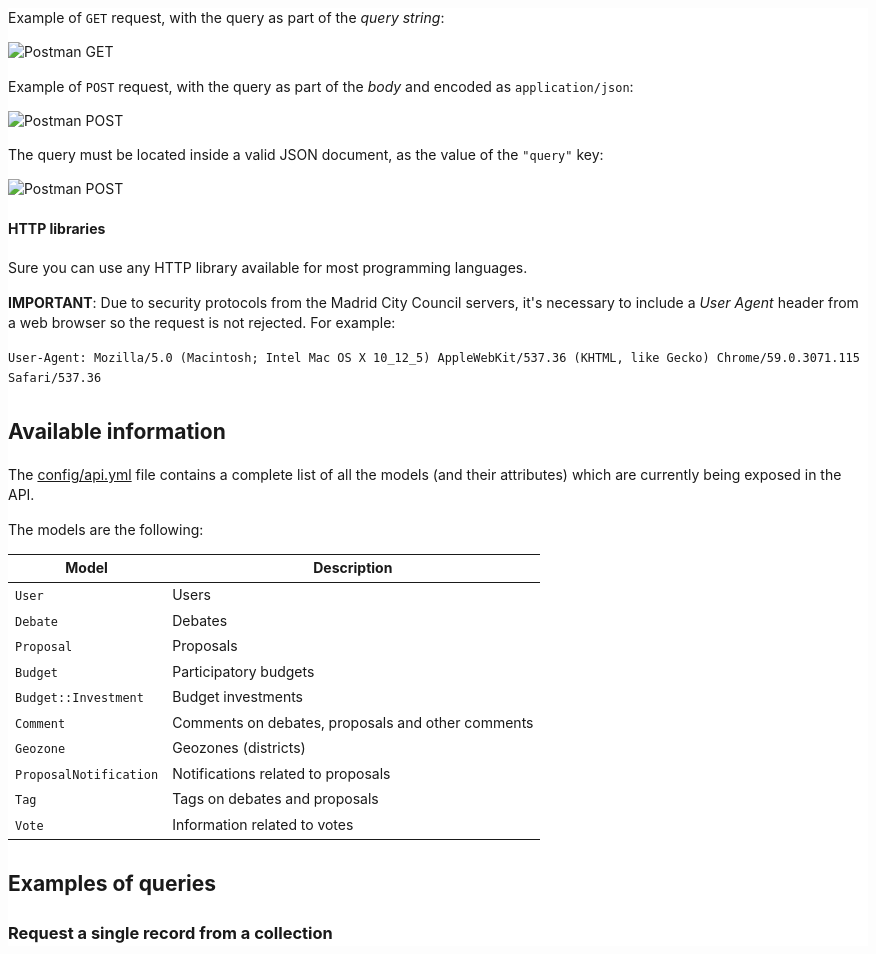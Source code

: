 Example of `GET` request, with the query as part of the *query string*:

![Postman GET](../../img/graphql/graphql-postman-get.png)

Example of `POST` request, with the query as part of the *body* and encoded as `application/json`:

![Postman POST](../../img/graphql/graphql-postman-post-headers.png)

The query must be located inside a valid JSON document, as the value of the `"query"` key:

![Postman POST](../../img/graphql/graphql-postman-post-body.png)

#### HTTP libraries

Sure you can use any HTTP library available for most programming languages.

**IMPORTANT**: Due to security protocols from the Madrid City Council servers, it's necessary to include a *User Agent* header from a web browser so the request is not rejected. For example:

`User-Agent: Mozilla/5.0 (Macintosh; Intel Mac OS X 10_12_5) AppleWebKit/537.36 (KHTML, like Gecko) Chrome/59.0.3071.115 Safari/537.36`

## Available information

The [config/api.yml](../../config/api.yml) file contains a complete list of all the models (and their attributes) which are currently being exposed in the API.

The models are the following:

| Model                   | Description                   |
| ----------------------- | ----------------------------- |
| `User`                  | Users                         |
| `Debate`                | Debates                       |
| `Proposal`              | Proposals                     |
| `Budget`                | Participatory budgets         |
| `Budget::Investment`    | Budget investments            |
| `Comment`               | Comments on debates, proposals and other comments |
| `Geozone`               | Geozones (districts)          |
| `ProposalNotification`  | Notifications related to proposals |
| `Tag`                   | Tags on debates and proposals |
| `Vote`                  | Information related to votes  |

## Examples of queries

### Request a single record from a collection
